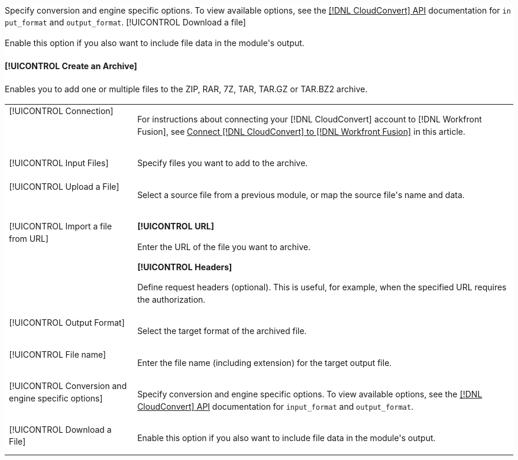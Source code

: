    <td>Specify conversion and engine specific options. To view available options, see the <a href="https://cloudconvert.com/api/v2/convert#convert-tasks">[!DNL CloudConvert] API</a> documentation for <code>input_format</code> and <code>output_format</code>.</td> 
  </tr> 
  <tr data-mc-conditions=""> 
   <td role="rowheader">[!UICONTROL Download a file] </td> 
   <td> <p>Enable this option if you also want to include file data in the module's output.</p> </td> 
  </tr> 
 </tbody> 
</table>

#### [!UICONTROL Create an Archive]

Enables you to add one or multiple files to the ZIP, RAR, 7Z, TAR, TAR.GZ or TAR.BZ2 archive.

<table style="table-layout:auto"> 
 <col> 
 <col> 
 <tbody> 
  <tr> 
   <td role="rowheader">[!UICONTROL Connection]</td> 
   <td> <p>For instructions about connecting your [!DNL CloudConvert] account to [!DNL Workfront Fusion], see <a href="#connect-cloudconvert-to-workfront-fusion" class="MCXref xref">Connect [!DNL CloudConvert] to [!DNL Workfront Fusion]</a> in this article.</p> </td> 
  </tr> 
  <tr> 
   <td role="rowheader"> <p>[!UICONTROL Input Files]</p> </td> 
   <td> <p>Specify files you want to add to the archive.</p> </td> 
  </tr> 
  <tr> 
   <td role="rowheader">[!UICONTROL Upload a File]</td> 
   <td> <p>Select a source file from a previous module, or map the source file's name and data.</p> </td> 
  </tr> 
  <tr> 
   <td role="rowheader"> <p>[!UICONTROL Import a file from URL]</p> </td> 
   <td> <p><strong>[!UICONTROL URL]</strong> </p> <p>Enter the URL of the file you want to archive.</p> <p><strong>[!UICONTROL Headers]</strong> </p> <p>Define request headers (optional). This is useful, for example, when the specified URL requires the authorization.</p> </td> 
  </tr> 
  <tr> 
   <td role="rowheader">[!UICONTROL Output Format]</td> 
   <td> <p> Select the target format of the archived file.</p> </td> 
  </tr> 
  <tr> 
   <td role="rowheader">[!UICONTROL File name]</td> 
   <td> <p> Enter the file name (including extension) for the target output file.</p> </td> 
  </tr> 
  <tr> 
   <td role="rowheader">[!UICONTROL Conversion and engine specific options] </td> 
   <td> <p>Specify conversion and engine specific options. To view available options, see the <a href="https://cloudconvert.com/api/v2/convert#convert-tasks">[!DNL CloudConvert] API</a> documentation for <code>input_format</code> and <code>output_format</code>.</p> </td> 
  </tr> 
  <tr> 
   <td role="rowheader">[!UICONTROL Download a File]</td> 
   <td> <p>Enable this option if you also want to include file data in the module's output.</p> </td> 
  </tr> 
 </tbody> 
</table>
